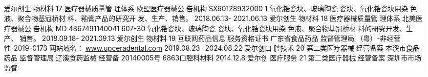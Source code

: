 爱尔创生
物材料
17
医疗器械质量管
理体系
欧盟医疗器械公
告机构
SX60128932000
1
氧化锆瓷块、玻璃陶瓷
瓷块、氧化锆瓷块用染
色液、聚合物基冠桥材
料、釉膏产品的研究开
发、生产、销售。
2018.06.13-
2021.06.13
爱尔创生
物材料
18
医疗器械质量管
理体系
北美医疗器械公
告机构
MD
4867491140041
607-30
氧化锆瓷块、玻璃陶瓷
瓷块、氧化锆瓷块用染
色液、聚合物基冠桥材
料的研究开发、生产、
销售。
2018.09.18-
2021.09.13
爱尔创生
物材料
19
互联网药品信息
服务资格证书
广东省食品药品
监督管理局
（粤）-非经营
性-2019-0173
网站域名：
www.upceradental.com
2019.08.23-
2024.08.22
爱尔创口
腔技术
20
第二类医疗器械
经营备案
本溪市食品药品
监督管理局
辽溪食药监械
经营备
20140005号
6863口腔科材料
2014.12.8
爱尔创
医疗服务
21
第二类医疗器械
经营备案
深圳市市场监督